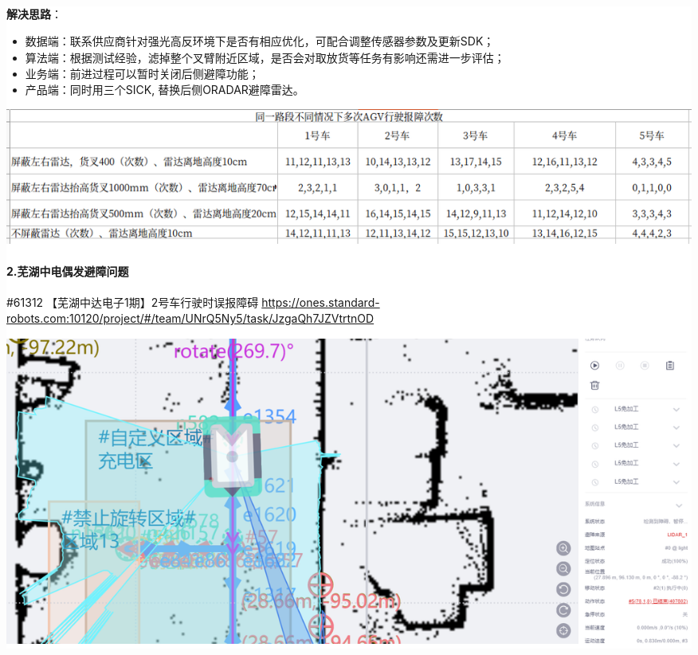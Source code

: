 **解决思路**：

* 数据端：联系供应商针对强光高反环境下是否有相应优化，可配合调整传感器参数及更新SDK；
* 算法端：根据测试经验，滤掉整个叉臂附近区域，是否会对取放货等任务有影响还需进一步评估；
* 业务端：前进过程可以暂时关闭后侧避障功能；
* 产品端：同时用三个SICK, 替换后侧ORADAR避障雷达。

![image-20231009103327290](on_site_issuse.assets/image-20231009103327290.png)

#### 2.**芜湖中电偶发避障问题**

\#61312 【芜湖中达电子1期】2号车行驶时误报障碍
<https://ones.standard-robots.com:10120/project/#/team/UNrQ5Ny5/task/JzgaQh7JZVtrtnOD>

![333318051ce264103962c73719920e77](on_site_issuse.assets/333318051ce264103962c73719920e77.png)
